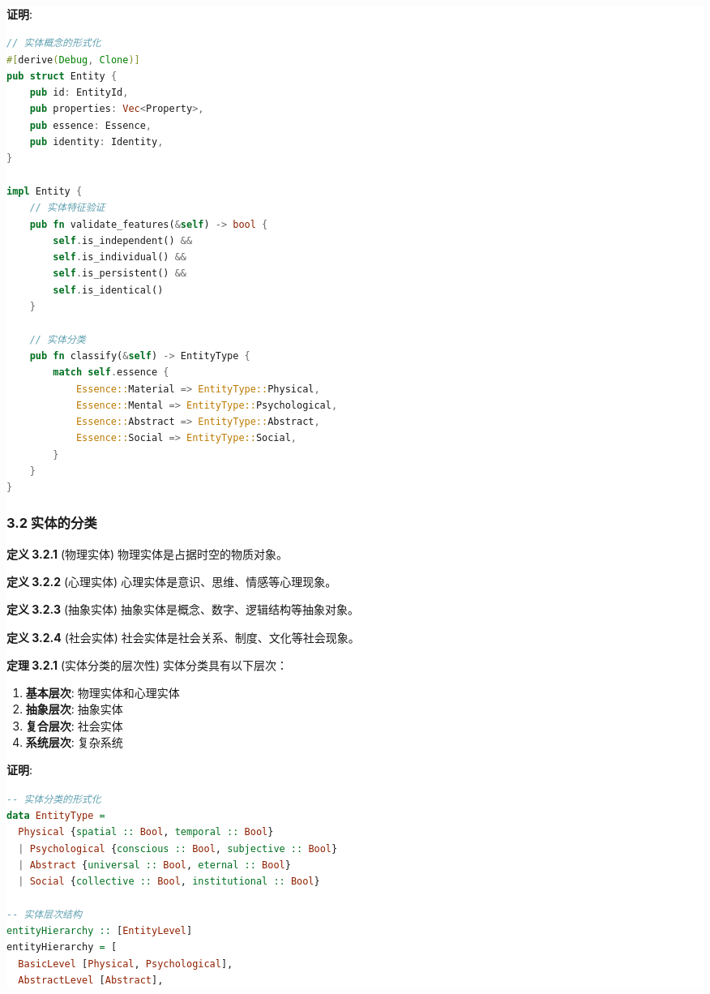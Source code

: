 **证明**:
```rust
// 实体概念的形式化
#[derive(Debug, Clone)]
pub struct Entity {
    pub id: EntityId,
    pub properties: Vec<Property>,
    pub essence: Essence,
    pub identity: Identity,
}

impl Entity {
    // 实体特征验证
    pub fn validate_features(&self) -> bool {
        self.is_independent() &&
        self.is_individual() &&
        self.is_persistent() &&
        self.is_identical()
    }
    
    // 实体分类
    pub fn classify(&self) -> EntityType {
        match self.essence {
            Essence::Material => EntityType::Physical,
            Essence::Mental => EntityType::Psychological,
            Essence::Abstract => EntityType::Abstract,
            Essence::Social => EntityType::Social,
        }
    }
}
```

### 3.2 实体的分类

**定义 3.2.1** (物理实体)
物理实体是占据时空的物质对象。

**定义 3.2.2** (心理实体)
心理实体是意识、思维、情感等心理现象。

**定义 3.2.3** (抽象实体)
抽象实体是概念、数字、逻辑结构等抽象对象。

**定义 3.2.4** (社会实体)
社会实体是社会关系、制度、文化等社会现象。

**定理 3.2.1** (实体分类的层次性)
实体分类具有以下层次：
1. **基本层次**: 物理实体和心理实体
2. **抽象层次**: 抽象实体
3. **复合层次**: 社会实体
4. **系统层次**: 复杂系统

**证明**:
```haskell
-- 实体分类的形式化
data EntityType = 
  Physical {spatial :: Bool, temporal :: Bool}
  | Psychological {conscious :: Bool, subjective :: Bool}
  | Abstract {universal :: Bool, eternal :: Bool}
  | Social {collective :: Bool, institutional :: Bool}

-- 实体层次结构
entityHierarchy :: [EntityLevel]
entityHierarchy = [
  BasicLevel [Physical, Psychological],
  AbstractLevel [Abstract],
```